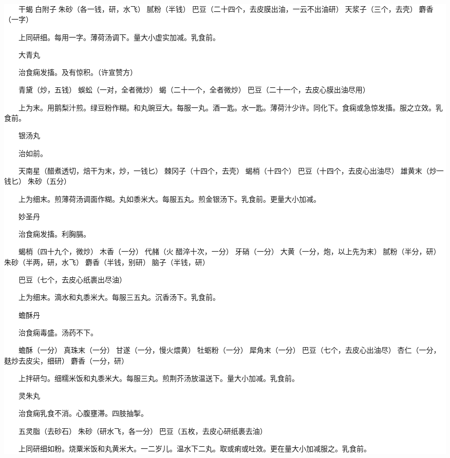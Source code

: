 　　干蝎 白附子 朱砂（各一钱，研，水飞） 腻粉（半钱） 巴豆（二十四个，去皮膜出油，一云不出油研） 天浆子（三个，去壳） 麝香（一字）

　　上同研细。每用一字。薄荷汤调下。量大小虚实加减。乳食前。

　　大青丸

　　治食痫发搐。及有惊积。（许宣赞方）

　　青黛（炒，五钱） 蜈蚣（一对，全者微炒） 蝎（二十一个，全者微炒） 巴豆（二十一个，去皮心膜出油尽用）

　　上为末。用鹅梨汁煎。绿豆粉作糊。和丸豌豆大。每服一丸。酒一匙。水一匙。薄荷汁少许。同化下。食痫或急惊发搐。服之立效。乳食前。

　　银汤丸

　　治如前。

　　天南星（醋煮透切，焙干为末，炒，一钱匕） 棘冈子（十四个，去壳） 蝎梢（十四个） 巴豆（十四个，去皮心出油尽） 雄黄末（炒一钱匕） 朱砂（五分）

　　上为细末。煎薄荷汤调面作糊。丸如黍米大。每服五丸。煎金银汤下。乳食前。更量大小加减。

　　妙圣丹

　　治食痫发搐。利胸膈。

　　蝎梢（四十九个，微炒） 木香（一分） 代赭（火 醋淬十次，一分） 牙硝（一分） 大黄（一分，炮，以上先为末） 腻粉（半分，研） 朱砂（半两，研，水飞） 麝香（半钱，别研） 脑子（半钱，研）

　　巴豆（七个，去皮心纸裹出尽油）

　　上为细末。滴水和丸黍米大。每服三五丸。沉香汤下。乳食前。

　　蟾酥丹

　　治食痫毒盛。汤药不下。

　　蟾酥（一分） 真珠末（一分） 甘遂（一分，慢火煨黄） 牡蛎粉（一分） 犀角末（一分） 巴豆（七个，去皮心出油尽） 杏仁（一分，麸炒去皮尖，细研） 麝香（一分，研）

　　上拌研匀。细糯米饭和丸黍米大。每服三丸。煎荆芥汤放温送下。量大小加减。乳食前。

　　灵朱丸

　　治食痫乳食不消。心腹壅滞。四肢抽掣。

　　五灵脂（去砂石） 朱砂（研水飞，各一分） 巴豆（五枚，去皮心研纸裹去油）

　　上同研细如粉。烧粟米饭和丸黄米大。一二岁儿。温水下二丸。取或痢或吐效。更在量大小加减服之。乳食前。

